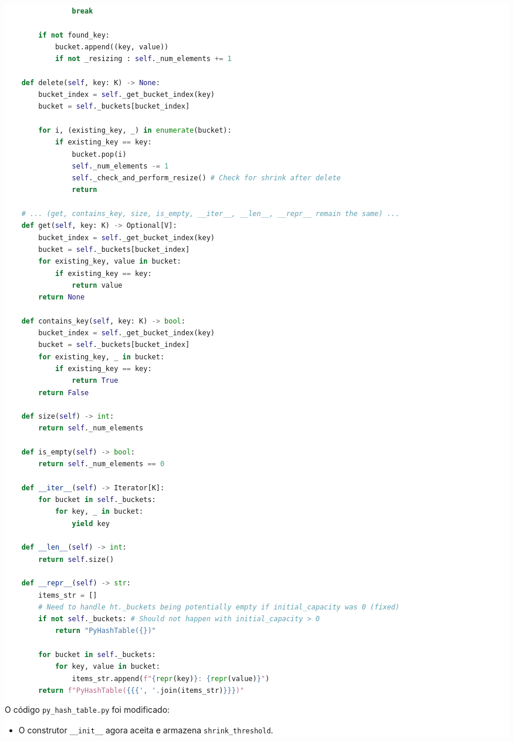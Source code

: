 ```python
                break
        
        if not found_key:
            bucket.append((key, value))
            if not _resizing : self._num_elements += 1
    
    def delete(self, key: K) -> None:
        bucket_index = self._get_bucket_index(key)
        bucket = self._buckets[bucket_index]
        
        for i, (existing_key, _) in enumerate(bucket):
            if existing_key == key:
                bucket.pop(i) 
                self._num_elements -= 1
                self._check_and_perform_resize() # Check for shrink after delete
                return
    
    # ... (get, contains_key, size, is_empty, __iter__, __len__, __repr__ remain the same) ...
    def get(self, key: K) -> Optional[V]:
        bucket_index = self._get_bucket_index(key)
        bucket = self._buckets[bucket_index]
        for existing_key, value in bucket:
            if existing_key == key:
                return value
        return None

    def contains_key(self, key: K) -> bool:
        bucket_index = self._get_bucket_index(key)
        bucket = self._buckets[bucket_index]
        for existing_key, _ in bucket:
            if existing_key == key:
                return True
        return False

    def size(self) -> int:
        return self._num_elements

    def is_empty(self) -> bool:
        return self._num_elements == 0
    
    def __iter__(self) -> Iterator[K]:
        for bucket in self._buckets:
            for key, _ in bucket:
                yield key
    
    def __len__(self) -> int:
        return self.size()

    def __repr__(self) -> str:
        items_str = []
        # Need to handle ht._buckets being potentially empty if initial_capacity was 0 (fixed)
        if not self._buckets: # Should not happen with initial_capacity > 0
            return "PyHashTable({})"
            
        for bucket in self._buckets:
            for key, value in bucket:
                items_str.append(f"{repr(key)}: {repr(value)}")
        return f"PyHashTable({{{', '.join(items_str)}}})"

```
O código `py_hash_table.py` foi modificado:
*   O construtor `__init__` agora aceita e armazena `shrink_threshold`.